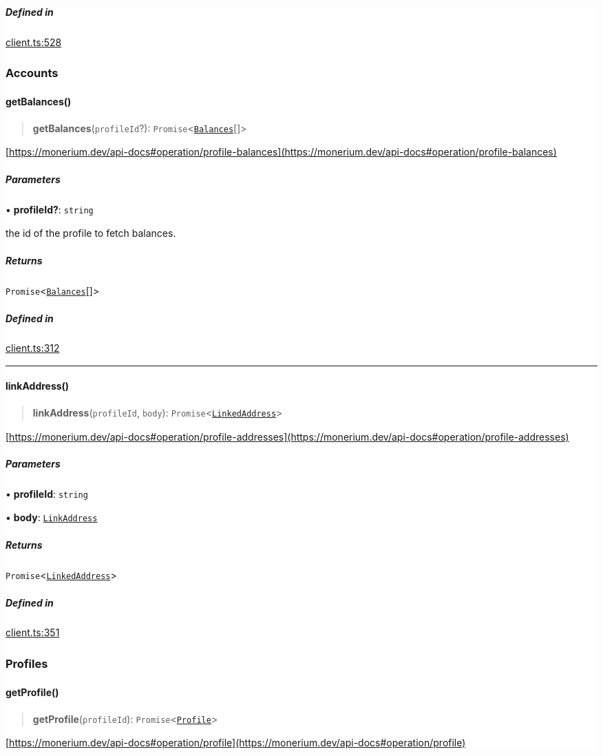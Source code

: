 ##### Defined in

[client.ts:528](https://github.com/monerium/js-monorepo/blob/main/packages/sdk/src/client.ts#L528)

### Accounts

#### getBalances()

> **getBalances**(`profileId`?): `Promise`\<[`Balances`](/docs/SDK/interfaces/Balances.md)[]\>

[https://monerium.dev/api-docs#operation/profile-balances](https://monerium.dev/api-docs#operation/profile-balances)

##### Parameters

• **profileId?**: `string`

the id of the profile to fetch balances.

##### Returns

`Promise`\<[`Balances`](/docs/SDK/interfaces/Balances.md)[]\>

##### Defined in

[client.ts:312](https://github.com/monerium/js-monorepo/blob/main/packages/sdk/src/client.ts#L312)

***

#### linkAddress()

> **linkAddress**(`profileId`, `body`): `Promise`\<[`LinkedAddress`](/docs/SDK/interfaces/LinkedAddress.md)\>

[https://monerium.dev/api-docs#operation/profile-addresses](https://monerium.dev/api-docs#operation/profile-addresses)

##### Parameters

• **profileId**: `string`

• **body**: [`LinkAddress`](/docs/SDK/interfaces/LinkAddress.md)

##### Returns

`Promise`\<[`LinkedAddress`](/docs/SDK/interfaces/LinkedAddress.md)\>

##### Defined in

[client.ts:351](https://github.com/monerium/js-monorepo/blob/main/packages/sdk/src/client.ts#L351)

### Profiles

#### getProfile()

> **getProfile**(`profileId`): `Promise`\<[`Profile`](/docs/SDK/interfaces/Profile.md)\>

[https://monerium.dev/api-docs#operation/profile](https://monerium.dev/api-docs#operation/profile)
